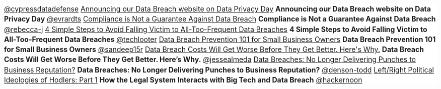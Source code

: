    <td><a href="https://hackernoon.com/u/cypressdatadefense">@cypressdatadefense</a>
   </td>
  </tr>
  <tr>
   <td><a href="https://hackernoon.com/announcing-our-data-breach-website-on-data-privacy-day-ey1q33ez">Announcing our Data Breach website on Data Privacy Day</a>
   </td>
   <td><strong>Announcing our Data Breach website on Data Privacy Day</strong>
   </td>
   <td><a href="https://hackernoon.com/u/evrardts">@evrardts</a>
   </td>
  </tr>
  <tr>
   <td><a href="https://hackernoon.com/compliance-is-not-a-guarantee-against-data-breach-embp32af">Compliance is Not a Guarantee Against Data Breach</a>
   </td>
   <td><strong>Compliance is Not a Guarantee Against Data Breach</strong>
   </td>
   <td><a href="https://hackernoon.com/u/rebecca-j">@rebecca-j</a>
   </td>
  </tr>
  <tr>
   <td><a href="https://hackernoon.com/4-simple-steps-to-avoid-falling-victim-to-all-too-frequent-data-breaches-o01g328u">4 Simple Steps to Avoid Falling Victim to All-Too-Frequent Data Breaches</a>
   </td>
   <td><strong>4 Simple Steps to Avoid Falling Victim to All-Too-Frequent Data Breaches</strong>
   </td>
   <td><a href="https://hackernoon.com/u/techlooter">@techlooter</a>
   </td>
  </tr>
  <tr>
   <td><a href="https://hackernoon.com/what-is-a-data-breach-and-how-small-businesses-can-prevent-it-loa7z3zvs">Data Breach Prevention 101 for Small Business Owners</a>
   </td>
   <td><strong>Data Breach Prevention 101 for Small Business Owners</strong>
   </td>
   <td><a href="https://hackernoon.com/u/sandeep15r">@sandeep15r</a>
   </td>
  </tr>
  <tr>
   <td><a href="https://hackernoon.com/data-breach-costs-will-get-worse-before-they-get-better-heres-why-1p44u3xib">Data Breach Costs Will Get Worse Before They Get Better. Here's Why.</a>
   </td>
   <td><strong>Data Breach Costs Will Get Worse Before They Get Better. Here’s Why.</strong>
   </td>
   <td><a href="https://hackernoon.com/u/jessealmeda">@jessealmeda</a>
   </td>
  </tr>
  <tr>
   <td><a href="https://hackernoon.com/business-reputation-can-take-a-punch-0q19f3jcp">Data Breaches: No Longer Delivering Punches to Business Reputation?</a>
   </td>
   <td><strong>Data Breaches: No Longer Delivering Punches to Business Reputation?</strong>
   </td>
   <td><a href="https://hackernoon.com/u/denson-todd">@denson-todd</a>
   </td>
  </tr>
  <tr>
   <td><a href="https://hackernoon.com/how-the-legal-system-interacts-with-big-tech-and-data-breach-3c32f554ffc4">Left/Right Political Ideologies of Hodlers: Part 1</a>
   </td>
   <td><strong>How the Legal System Interacts with Big Tech and Data Breach</strong>
   </td>
   <td><a href="https://hackernoon.com/u/hackernoon">@hackernoon</a>